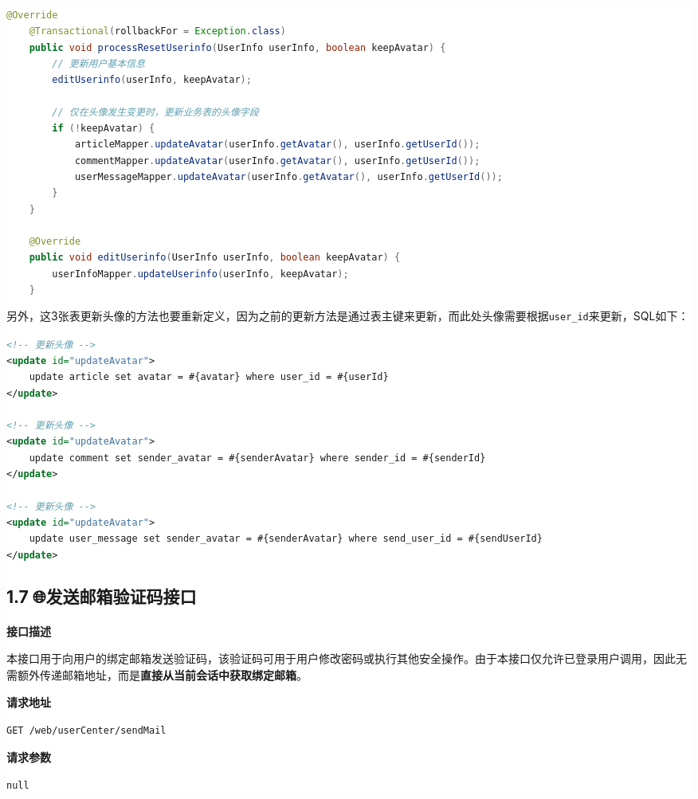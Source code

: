 ```java
@Override
    @Transactional(rollbackFor = Exception.class)
    public void processResetUserinfo(UserInfo userInfo, boolean keepAvatar) {
        // 更新用户基本信息
        editUserinfo(userInfo, keepAvatar);
        
        // 仅在头像发生变更时，更新业务表的头像字段
        if (!keepAvatar) {
            articleMapper.updateAvatar(userInfo.getAvatar(), userInfo.getUserId());
            commentMapper.updateAvatar(userInfo.getAvatar(), userInfo.getUserId());
            userMessageMapper.updateAvatar(userInfo.getAvatar(), userInfo.getUserId());
        }
    }

    @Override
    public void editUserinfo(UserInfo userInfo, boolean keepAvatar) {
        userInfoMapper.updateUserinfo(userInfo, keepAvatar);
    }
```

另外，这3张表更新头像的方法也要重新定义，因为之前的更新方法是通过表主键来更新，而此处头像需要根据`user_id`来更新，SQL如下：

```xml
<!-- 更新头像 -->
<update id="updateAvatar">
    update article set avatar = #{avatar} where user_id = #{userId}
</update>

<!-- 更新头像 -->
<update id="updateAvatar">
    update comment set sender_avatar = #{senderAvatar} where sender_id = #{senderId}
</update>

<!-- 更新头像 -->
<update id="updateAvatar">
    update user_message set sender_avatar = #{senderAvatar} where send_user_id = #{sendUserId}
</update>
```

## 1.7 🌐发送邮箱验证码接口

**接口描述**

本接口用于向用户的绑定邮箱发送验证码，该验证码可用于用户修改密码或执行其他安全操作。由于本接口仅允许已登录用户调用，因此无需额外传递邮箱地址，而是**直接从当前会话中获取绑定邮箱**。

**请求地址**

```http
GET /web/userCenter/sendMail
```

**请求参数**

`null`
